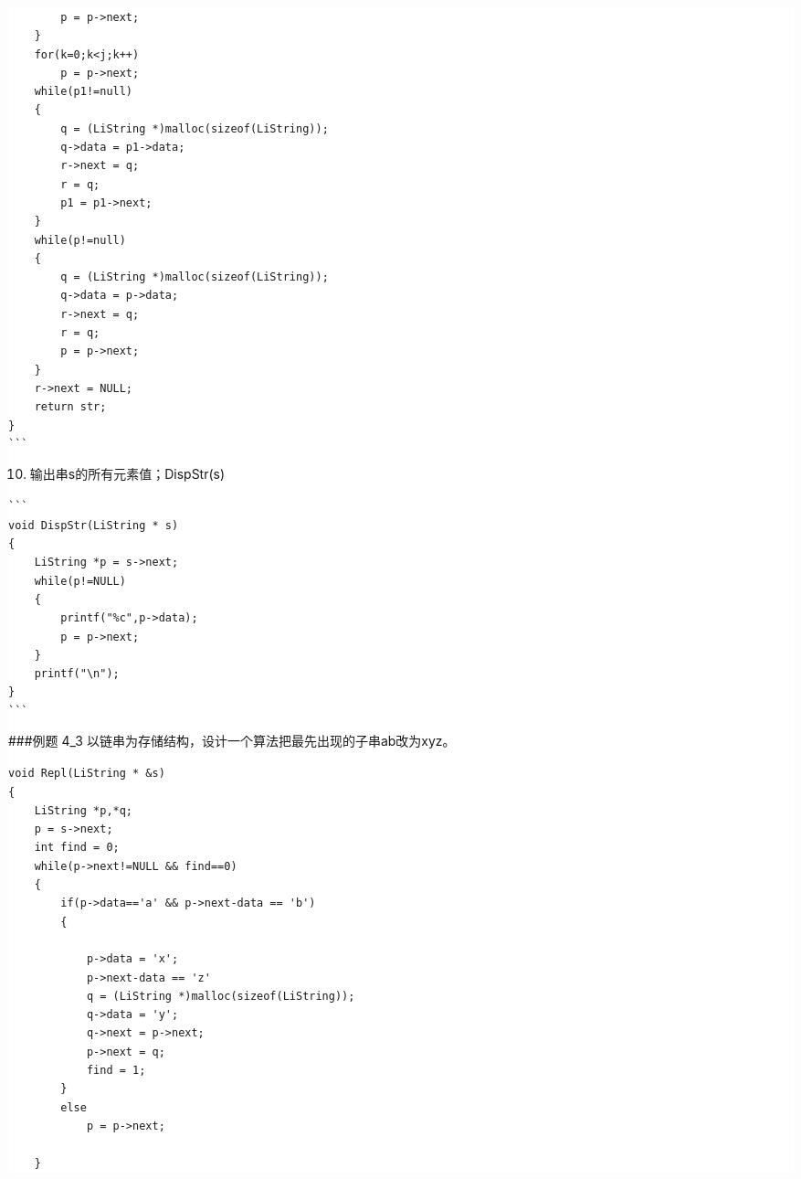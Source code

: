 			p = p->next;
		}
		for(k=0;k<j;k++)
			p = p->next;
		while(p1!=null)
		{
			q = (LiString *)malloc(sizeof(LiString));
			q->data = p1->data;
			r->next = q;
			r = q;
			p1 = p1->next;
		}
		while(p!=null)
		{
			q = (LiString *)malloc(sizeof(LiString));
			q->data = p->data;
			r->next = q;
			r = q;
			p = p->next;
		}
		r->next = NULL;
		return str;
	}
	```

 10. 输出串s的所有元素值；DispStr(s)

	```
	void DispStr(LiString * s)
	{
		LiString *p = s->next;
		while(p!=NULL)
		{
			printf("%c",p->data);
			p = p->next;
		}
		printf("\n");
	}
	```
###例题 4_3
以链串为存储结构，设计一个算法把最先出现的子串ab改为xyz。

```
void Repl(LiString * &s)
{
	LiString *p,*q;
	p = s->next;
	int find = 0;
	while(p->next!=NULL && find==0)
	{
		if(p->data=='a' && p->next-data == 'b')
		{
			
			p->data = 'x';
			p->next-data == 'z'
			q = (LiString *)malloc(sizeof(LiString));
			q->data = 'y';
			q->next = p->next;
			p->next = q;
			find = 1;
		}
		else
			p = p->next;
			
	}
```